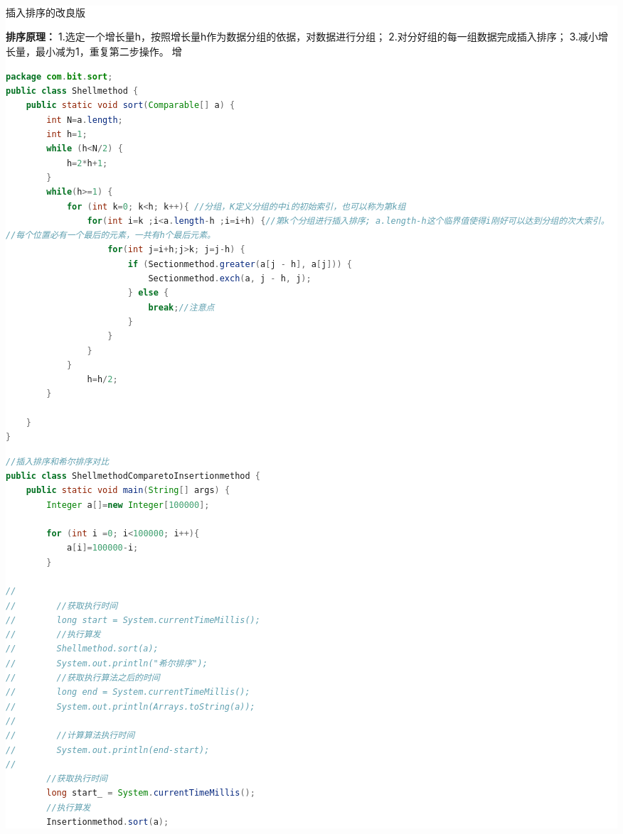 插入排序的改良版

**排序原理：**
1.选定一个增长量h，按照增长量h作为数据分组的依据，对数据进行分组；
2.对分好组的每一组数据完成插入排序；
3.减小增长量，最小减为1，重复第二步操作。
增

```java
package com.bit.sort;
public class Shellmethod {
    public static void sort(Comparable[] a) {
        int N=a.length;
        int h=1;
        while (h<N/2) {
            h=2*h+1;
        }
        while(h>=1) {
            for (int k=0; k<h; k++){ //分组，K定义分组的中i的初始索引，也可以称为第k组
                for(int i=k ;i<a.length-h ;i=i+h) {//第k个分组进行插入排序; a.length-h这个临界值使得i刚好可以达到分组的次大索引。
//每个位置必有一个最后的元素，一共有h个最后元素。
                    for(int j=i+h;j>k; j=j-h) {
                        if (Sectionmethod.greater(a[j - h], a[j])) {
                            Sectionmethod.exch(a, j - h, j);
                        } else {
                            break;//注意点
                        }
                    }
                }
            }
                h=h/2;
        }

    }
}

```

```java
//插入排序和希尔排序对比
public class ShellmethodComparetoInsertionmethod {
    public static void main(String[] args) {
        Integer a[]=new Integer[100000];

        for (int i =0; i<100000; i++){
            a[i]=100000-i;
        }

//
//        //获取执行时间
//        long start = System.currentTimeMillis();
//        //执行算发
//        Shellmethod.sort(a);
//        System.out.println("希尔排序");
//        //获取执行算法之后的时间
//        long end = System.currentTimeMillis();
//        System.out.println(Arrays.toString(a));
//
//        //计算算法执行时间
//        System.out.println(end-start);
//
        //获取执行时间
        long start_ = System.currentTimeMillis();
        //执行算发
        Insertionmethod.sort(a);
```